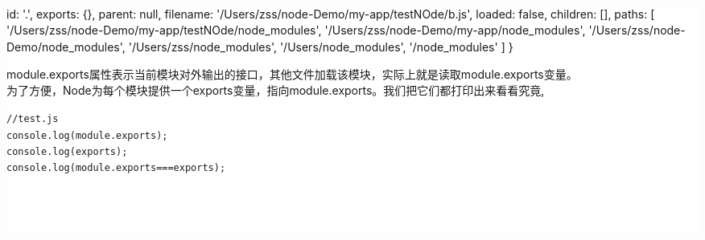   id: '.',
  exports: {},
  parent: null,
  filename: '/Users/zss/<span class="hljs-keyword">node</span><span class="hljs-title">-Demo</span>/my-app/testNOde/b.js',
  loaded: <span class="hljs-literal">false</span>,
  children: [],
  paths: 
   [ '/Users/zss/<span class="hljs-keyword">node</span><span class="hljs-title">-Demo</span>/my-app/testNOde/node_modules',
     '/Users/zss/<span class="hljs-keyword">node</span><span class="hljs-title">-Demo</span>/my-app/node_modules',
     '/Users/zss/<span class="hljs-keyword">node</span><span class="hljs-title">-Demo</span>/node_modules',
     '/Users/zss/node_modules',
     '/Users/node_modules',
     '/node_modules' 
     ] 
   }</code></pre>
<p>module.exports属性表示当前模块对外输出的接口，其他文件加载该模块，实际上就是读取module.exports变量。<br>为了方便，Node为每个模块提供一个exports变量，指向module.exports。我们把它们都打印出来看看究竟,</p>
<div class="widget-codetool" style="display:none;">
      <div class="widget-codetool--inner">
      <span class="selectCode code-tool" data-toggle="tooltip" data-placement="top" title="" data-original-title="全选"></span>
      <span type="button" class="copyCode code-tool" data-toggle="tooltip" data-placement="top" data-clipboard-text="//test.js
console.log(module.exports);
console.log(exports);
console.log(module.exports===exports);

exports.test = ()=>{
    console.log('exports 1');
};
module.exports.test1 = ()=>{
    console.log('module.exports 1');
};
console.log(module.exports);
console.log(exports);

//输出：
{}
{}
true
{ test: [Function], test1: [Function] }
{ test: [Function], test1: [Function] }
" title="" data-original-title="复制"></span>
      <span type="button" class="saveToNote code-tool" data-toggle="tooltip" data-placement="top" title="" data-original-title="放进笔记"></span>
      </div>
      </div><pre class="hljs javascript"><code><span class="hljs-comment">//test.js</span>
<span class="hljs-built_in">console</span>.log(<span class="hljs-built_in">module</span>.exports);
<span class="hljs-built_in">console</span>.log(exports);
<span class="hljs-built_in">console</span>.log(<span class="hljs-built_in">module</span>.exports===exports);
